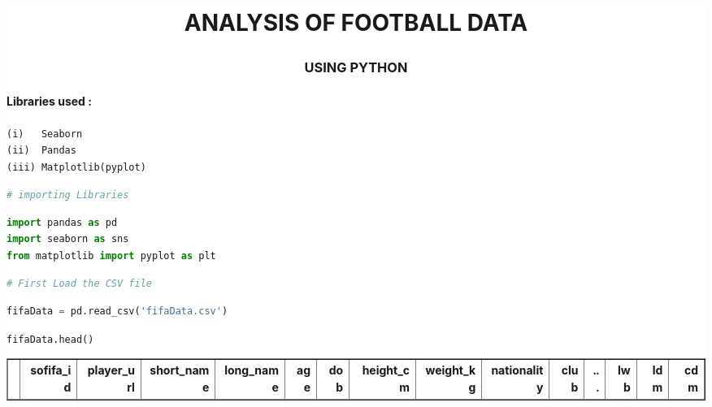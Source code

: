 # <center> ANALYSIS OF FOOTBALL DATA  </center>

### <center> USING PYTHON </center>

#### Libraries used : 
    (i)   Seaborn
    (ii)  Pandas
    (iii) Matplotlib(pyplot)


```python
# importing Libraries 
```


```python
import pandas as pd 
import seaborn as sns
from matplotlib import pyplot as plt
```


```python
# First Load the CSV file
```


```python
fifaData = pd.read_csv('fifaData.csv')
```


```python
fifaData.head()
```




<div>
<style scoped>
    .dataframe tbody tr th:only-of-type {
        vertical-align: middle;
    }

    .dataframe tbody tr th {
        vertical-align: top;
    }

    .dataframe thead th {
        text-align: right;
    }
</style>
<table border="1" class="dataframe">
  <thead>
    <tr style="text-align: right;">
      <th></th>
      <th>sofifa_id</th>
      <th>player_url</th>
      <th>short_name</th>
      <th>long_name</th>
      <th>age</th>
      <th>dob</th>
      <th>height_cm</th>
      <th>weight_kg</th>
      <th>nationality</th>
      <th>club</th>
      <th>...</th>
      <th>lwb</th>
      <th>ldm</th>
      <th>cdm</th>